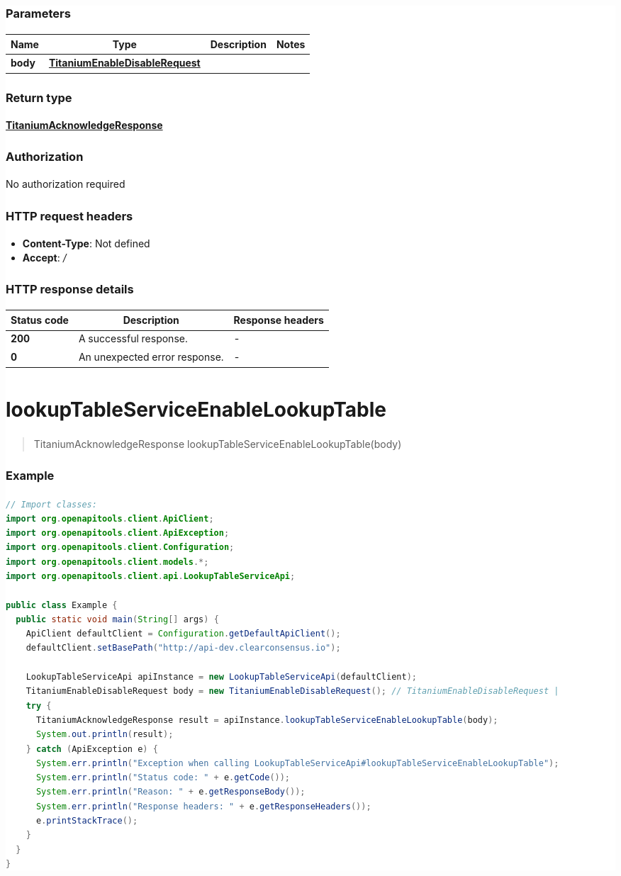 
### Parameters

| Name | Type | Description  | Notes |
|------------- | ------------- | ------------- | -------------|
| **body** | [**TitaniumEnableDisableRequest**](TitaniumEnableDisableRequest.md)|  | |

### Return type

[**TitaniumAcknowledgeResponse**](TitaniumAcknowledgeResponse.md)

### Authorization

No authorization required

### HTTP request headers

 - **Content-Type**: Not defined
 - **Accept**: */*

### HTTP response details
| Status code | Description | Response headers |
|-------------|-------------|------------------|
| **200** | A successful response. |  -  |
| **0** | An unexpected error response. |  -  |

<a name="lookupTableServiceEnableLookupTable"></a>
# **lookupTableServiceEnableLookupTable**
> TitaniumAcknowledgeResponse lookupTableServiceEnableLookupTable(body)



### Example
```java
// Import classes:
import org.openapitools.client.ApiClient;
import org.openapitools.client.ApiException;
import org.openapitools.client.Configuration;
import org.openapitools.client.models.*;
import org.openapitools.client.api.LookupTableServiceApi;

public class Example {
  public static void main(String[] args) {
    ApiClient defaultClient = Configuration.getDefaultApiClient();
    defaultClient.setBasePath("http://api-dev.clearconsensus.io");

    LookupTableServiceApi apiInstance = new LookupTableServiceApi(defaultClient);
    TitaniumEnableDisableRequest body = new TitaniumEnableDisableRequest(); // TitaniumEnableDisableRequest | 
    try {
      TitaniumAcknowledgeResponse result = apiInstance.lookupTableServiceEnableLookupTable(body);
      System.out.println(result);
    } catch (ApiException e) {
      System.err.println("Exception when calling LookupTableServiceApi#lookupTableServiceEnableLookupTable");
      System.err.println("Status code: " + e.getCode());
      System.err.println("Reason: " + e.getResponseBody());
      System.err.println("Response headers: " + e.getResponseHeaders());
      e.printStackTrace();
    }
  }
}
```